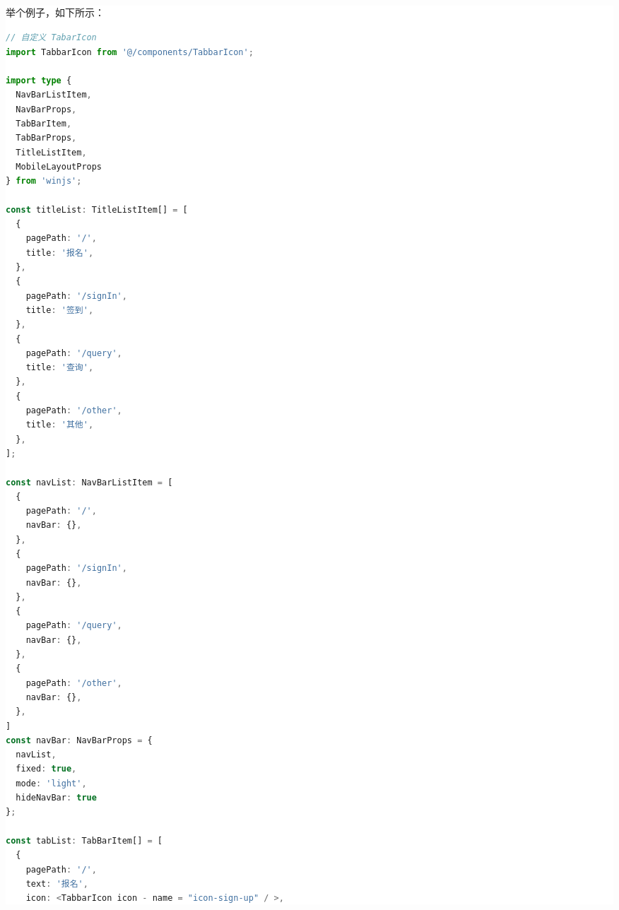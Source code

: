 举个例子，如下所示：

```ts
// 自定义 TabarIcon
import TabbarIcon from '@/components/TabbarIcon';

import type {
  NavBarListItem,
  NavBarProps,
  TabBarItem,
  TabBarProps,
  TitleListItem,
  MobileLayoutProps
} from 'winjs';

const titleList: TitleListItem[] = [
  {
    pagePath: '/',
    title: '报名',
  },
  {
    pagePath: '/signIn',
    title: '签到',
  },
  {
    pagePath: '/query',
    title: '查询',
  },
  {
    pagePath: '/other',
    title: '其他',
  },
];

const navList: NavBarListItem = [
  {
    pagePath: '/',
    navBar: {},
  },
  {
    pagePath: '/signIn',
    navBar: {},
  },
  {
    pagePath: '/query',
    navBar: {},
  },
  {
    pagePath: '/other',
    navBar: {},
  },
]
const navBar: NavBarProps = {
  navList,
  fixed: true,
  mode: 'light',
  hideNavBar: true
};

const tabList: TabBarItem[] = [
  {
    pagePath: '/',
    text: '报名',
    icon: <TabbarIcon icon - name = "icon-sign-up" / >,
```